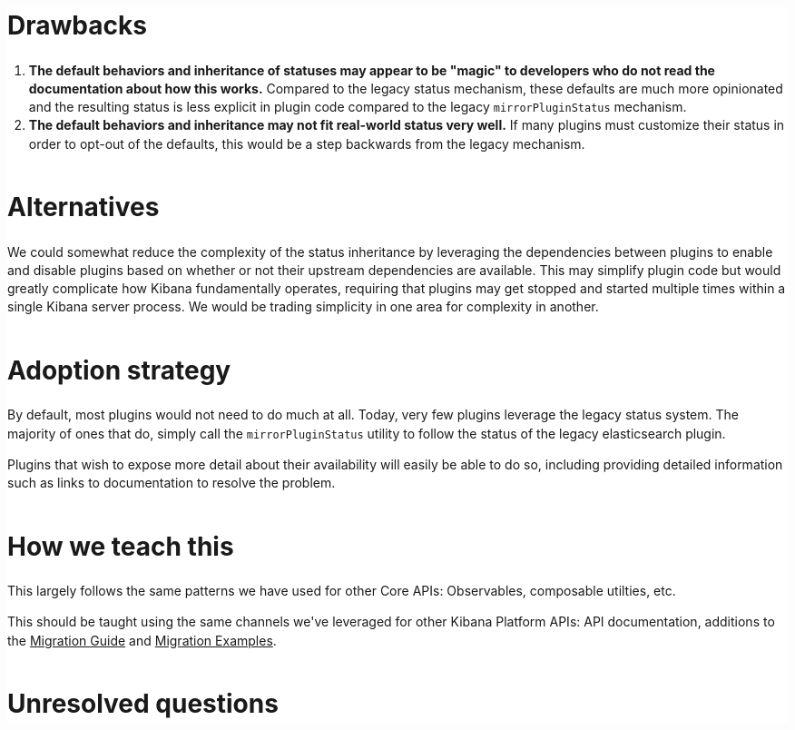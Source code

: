 # Drawbacks

1. **The default behaviors and inheritance of statuses may appear to be "magic" to developers who do not read the documentation about how this works.** Compared to the legacy status mechanism, these defaults are much more opinionated and the resulting status is less explicit in plugin code compared to the legacy `mirrorPluginStatus` mechanism.
2. **The default behaviors and inheritance may not fit real-world status very well.** If many plugins must customize their status in order to opt-out of the defaults, this would be a step backwards from the legacy mechanism.

# Alternatives

We could somewhat reduce the complexity of the status inheritance by leveraging the dependencies between plugins to enable and disable plugins based on whether or not their upstream dependencies are available. This may simplify plugin code but would greatly complicate how Kibana fundamentally operates, requiring that plugins may get stopped and started multiple times within a single Kibana server process. We would be trading simplicity in one area for complexity in another.

# Adoption strategy

By default, most plugins would not need to do much at all. Today, very few plugins leverage the legacy status system. The majority of ones that do, simply call the `mirrorPluginStatus` utility to follow the status of the legacy elasticsearch plugin.

Plugins that wish to expose more detail about their availability will easily be able to do so, including providing detailed information such as links to documentation to resolve the problem.

# How we teach this

This largely follows the same patterns we have used for other Core APIs: Observables, composable utilties, etc.

This should be taught using the same channels we've leveraged for other Kibana Platform APIs: API documentation, additions to the [Migration Guide](../../src/core/MIGRATION.md) and [Migration Examples](../../src/core/MIGRATION_EXMAPLES.md).

# Unresolved questions
